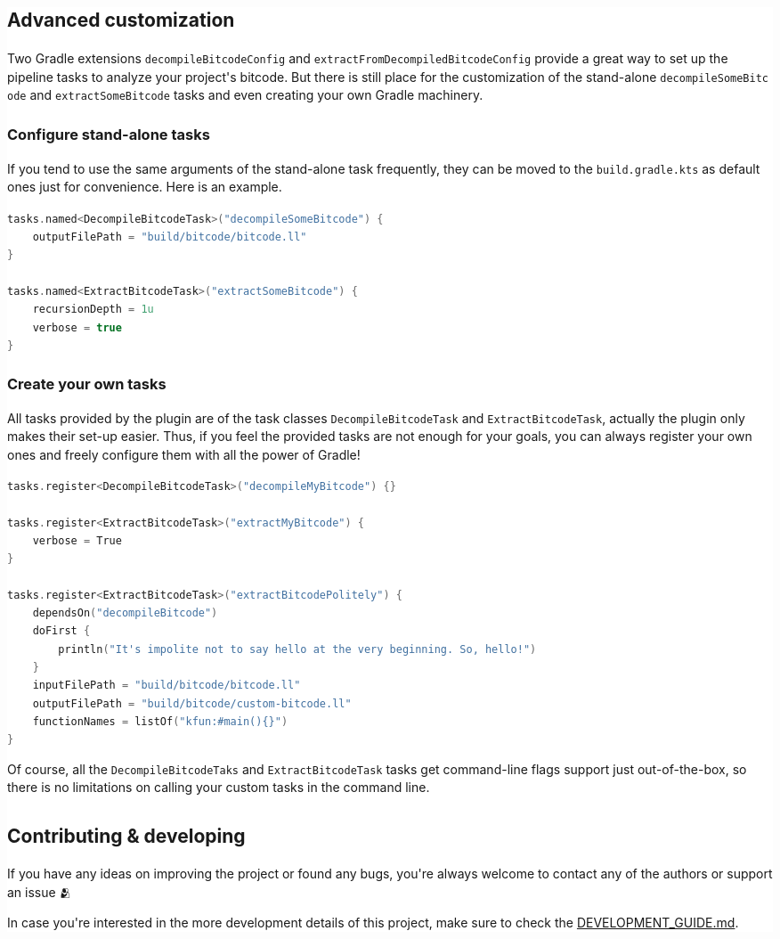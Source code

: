## Advanced customization

Two Gradle extensions `decompileBitcodeConfig` and `extractFromDecompiledBitcodeConfig` provide a great way to set up the pipeline tasks to analyze your project's bitcode. But there is still place for the customization of the stand-alone `decompileSomeBitcode` and `extractSomeBitcode` tasks and even creating your own Gradle machinery.

### Configure stand-alone tasks

If you tend to use the same arguments of the stand-alone task frequently, they can be moved to the `build.gradle.kts` as default ones just for convenience. Here is an example.

```kotlin
tasks.named<DecompileBitcodeTask>("decompileSomeBitcode") {
    outputFilePath = "build/bitcode/bitcode.ll"
}

tasks.named<ExtractBitcodeTask>("extractSomeBitcode") {
    recursionDepth = 1u
    verbose = true
}
```

### Create your own tasks

All tasks provided by the plugin are of the task classes `DecompileBitcodeTask` and `ExtractBitcodeTask`, actually the plugin only makes their set-up easier. Thus, if you feel the provided tasks are not enough for your goals, you can always register your own ones and freely configure them with all the power of Gradle!

```kotlin
tasks.register<DecompileBitcodeTask>("decompileMyBitcode") {}

tasks.register<ExtractBitcodeTask>("extractMyBitcode") {
    verbose = True
}

tasks.register<ExtractBitcodeTask>("extractBitcodePolitely") {
    dependsOn("decompileBitcode")
    doFirst {
        println("It's impolite not to say hello at the very beginning. So, hello!")
    }
    inputFilePath = "build/bitcode/bitcode.ll"
    outputFilePath = "build/bitcode/custom-bitcode.ll"
    functionNames = listOf("kfun:#main(){}")
}
```
Of course, all the `DecompileBitcodeTaks` and `ExtractBitcodeTask` tasks get command-line flags support just out-of-the-box, so there is no limitations on calling your custom tasks in the command line.

## Contributing & developing

If you have any ideas on improving the project or found any bugs, you're always welcome to contact any of the authors or support an issue 🫂

In case you're interested in the more development details of this project, make sure to check the [DEVELOPMENT_GUIDE.md](./DEVELOPMENT_GUIDE.md).
